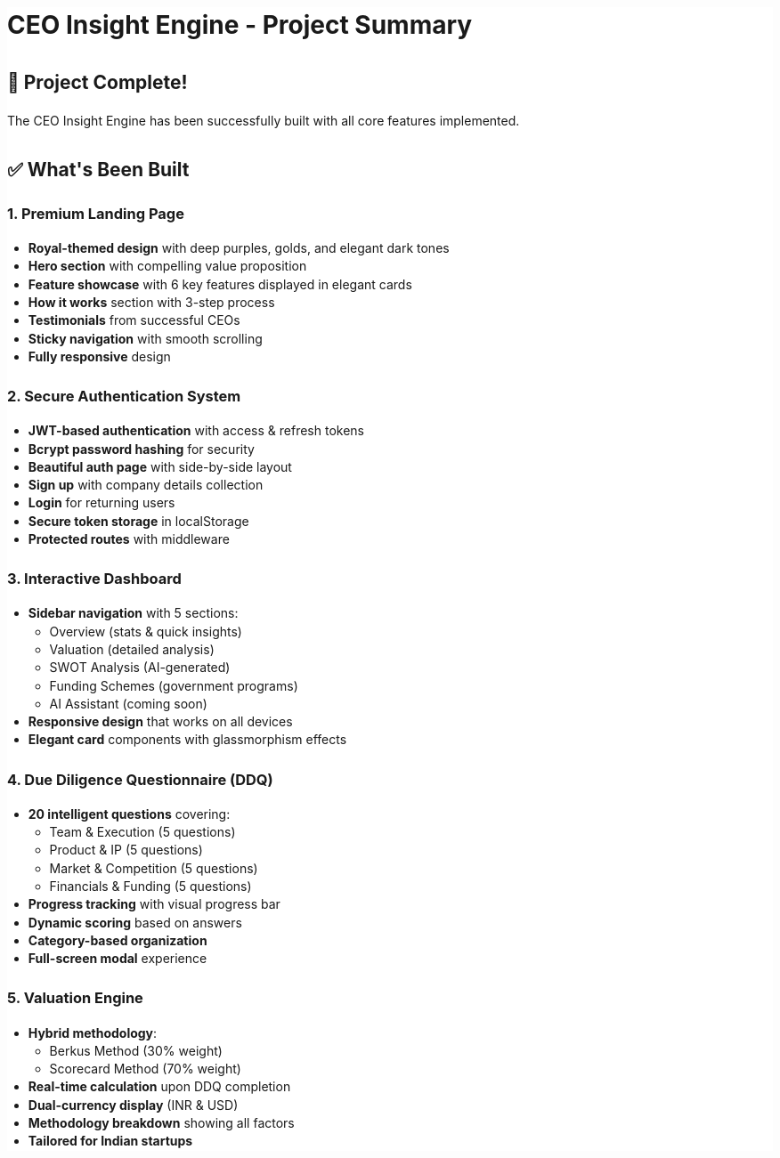 # CEO Insight Engine - Project Summary

## 🎉 Project Complete!

The CEO Insight Engine has been successfully built with all core features implemented.

## ✅ What's Been Built

### 1. Premium Landing Page
- **Royal-themed design** with deep purples, golds, and elegant dark tones
- **Hero section** with compelling value proposition
- **Feature showcase** with 6 key features displayed in elegant cards
- **How it works** section with 3-step process
- **Testimonials** from successful CEOs
- **Sticky navigation** with smooth scrolling
- **Fully responsive** design

### 2. Secure Authentication System
- **JWT-based authentication** with access & refresh tokens
- **Bcrypt password hashing** for security
- **Beautiful auth page** with side-by-side layout
- **Sign up** with company details collection
- **Login** for returning users
- **Secure token storage** in localStorage
- **Protected routes** with middleware

### 3. Interactive Dashboard
- **Sidebar navigation** with 5 sections:
  - Overview (stats & quick insights)
  - Valuation (detailed analysis)
  - SWOT Analysis (AI-generated)
  - Funding Schemes (government programs)
  - AI Assistant (coming soon)
- **Responsive design** that works on all devices
- **Elegant card** components with glassmorphism effects

### 4. Due Diligence Questionnaire (DDQ)
- **20 intelligent questions** covering:
  - Team & Execution (5 questions)
  - Product & IP (5 questions)
  - Market & Competition (5 questions)
  - Financials & Funding (5 questions)
- **Progress tracking** with visual progress bar
- **Dynamic scoring** based on answers
- **Category-based organization**
- **Full-screen modal** experience

### 5. Valuation Engine
- **Hybrid methodology**:
  - Berkus Method (30% weight)
  - Scorecard Method (70% weight)
- **Real-time calculation** upon DDQ completion
- **Dual-currency display** (INR & USD)
- **Methodology breakdown** showing all factors
- **Tailored for Indian startups**
